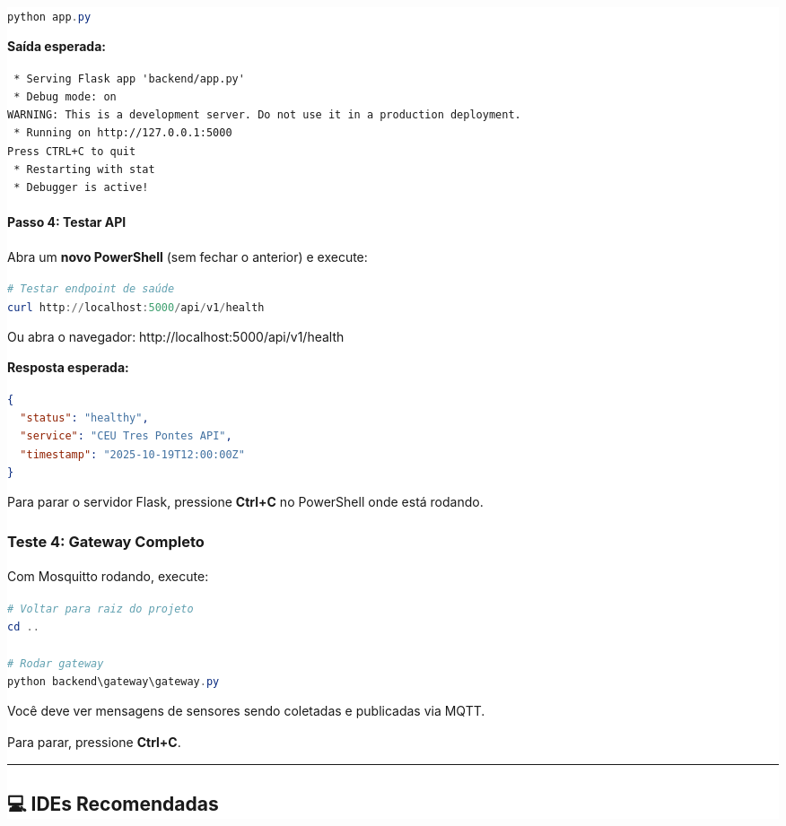 ```powershell
python app.py
```

**Saída esperada:**

```
 * Serving Flask app 'backend/app.py'
 * Debug mode: on
WARNING: This is a development server. Do not use it in a production deployment.
 * Running on http://127.0.0.1:5000
Press CTRL+C to quit
 * Restarting with stat
 * Debugger is active!
```

#### Passo 4: Testar API

Abra um **novo PowerShell** (sem fechar o anterior) e execute:

```powershell
# Testar endpoint de saúde
curl http://localhost:5000/api/v1/health
```

Ou abra o navegador: http://localhost:5000/api/v1/health

**Resposta esperada:**

```json
{
  "status": "healthy",
  "service": "CEU Tres Pontes API",
  "timestamp": "2025-10-19T12:00:00Z"
}
```

Para parar o servidor Flask, pressione **Ctrl+C** no PowerShell onde está rodando.

### Teste 4: Gateway Completo

Com Mosquitto rodando, execute:

```powershell
# Voltar para raiz do projeto
cd ..

# Rodar gateway
python backend\gateway\gateway.py
```

Você deve ver mensagens de sensores sendo coletadas e publicadas via MQTT.

Para parar, pressione **Ctrl+C**.

---

## 💻 IDEs Recomendadas
